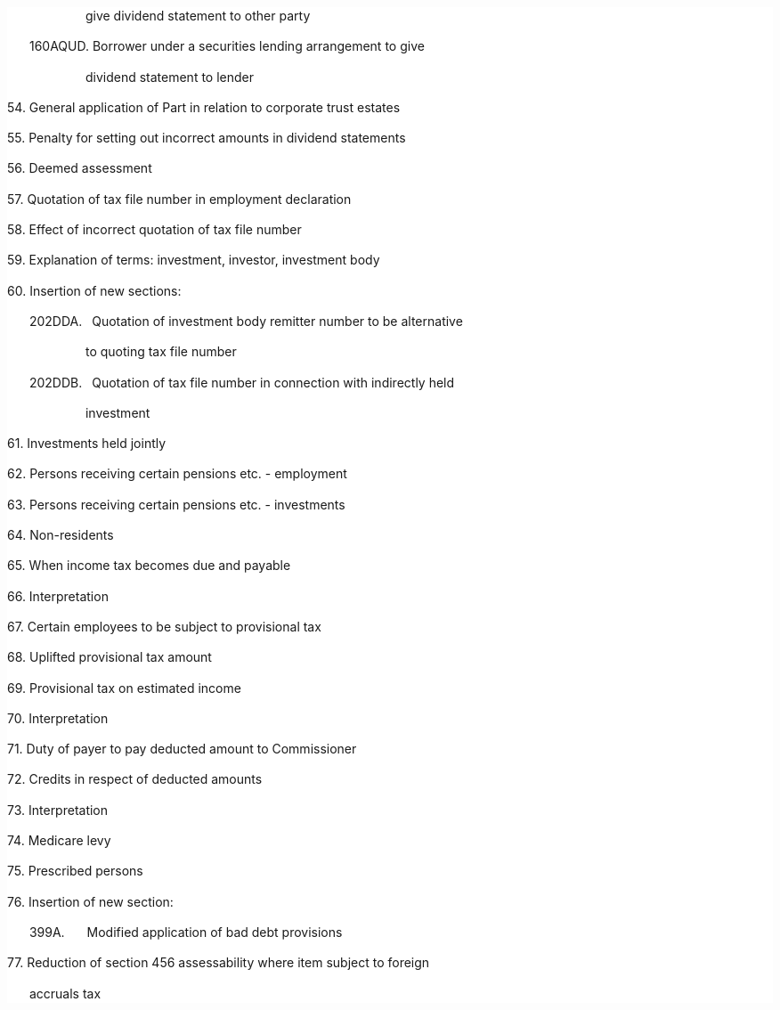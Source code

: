              give dividend statement to other party

    160AQUD. Borrower under a securities lending arrangement to give

             dividend statement to lender

54\. General application of Part in relation to corporate trust estates

55\. Penalty for setting out incorrect amounts in dividend statements

56\. Deemed assessment

57\. Quotation of tax file number in employment declaration

58\. Effect of incorrect quotation of tax file number

59\. Explanation of terms: investment, investor, investment body

60\. Insertion of new sections:

    202DDA.  Quotation of investment body remitter number to be alternative

             to quoting tax file number

    202DDB.  Quotation of tax file number in connection with indirectly held

             investment

61\. Investments held jointly

62\. Persons receiving certain pensions etc. - employment

63\. Persons receiving certain pensions etc. - investments

64\. Non-residents

65\. When income tax becomes due and payable

66\. Interpretation

67\. Certain employees to be subject to provisional tax

68\. Uplifted provisional tax amount

69\. Provisional tax on estimated income

70\. Interpretation

71\. Duty of payer to pay deducted amount to Commissioner

72\. Credits in respect of deducted amounts

73\. Interpretation

74\. Medicare levy

75\. Prescribed persons

76\. Insertion of new section:

    399A.    Modified application of bad debt provisions

77\. Reduction of section 456 assessability where item subject to foreign

    accruals tax
